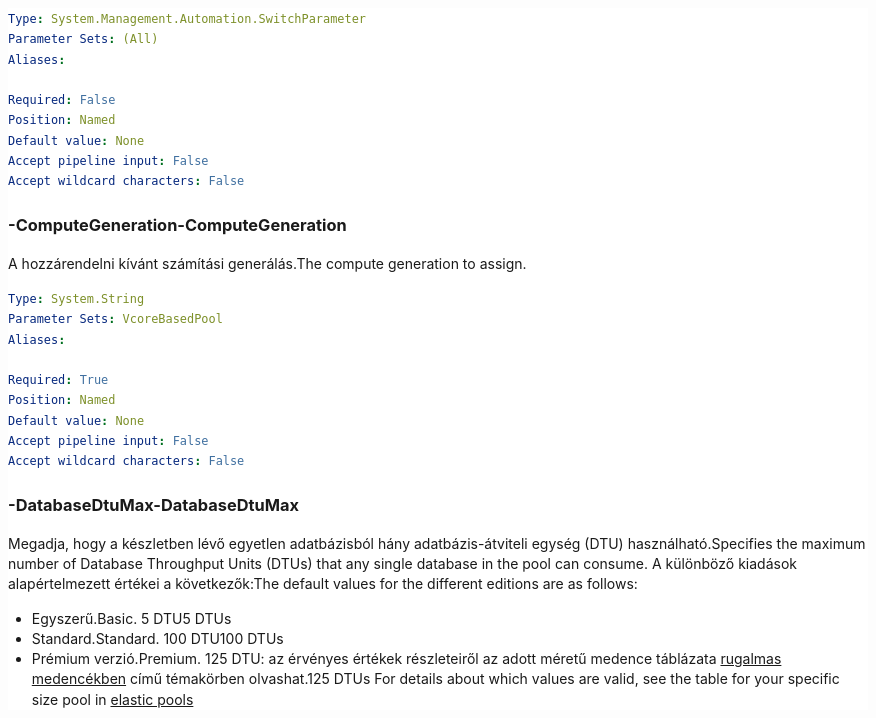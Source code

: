 ```yaml
Type: System.Management.Automation.SwitchParameter
Parameter Sets: (All)
Aliases:

Required: False
Position: Named
Default value: None
Accept pipeline input: False
Accept wildcard characters: False
```

### <span data-ttu-id="ac634-124">-ComputeGeneration</span><span class="sxs-lookup"><span data-stu-id="ac634-124">-ComputeGeneration</span></span>
<span data-ttu-id="ac634-125">A hozzárendelni kívánt számítási generálás.</span><span class="sxs-lookup"><span data-stu-id="ac634-125">The compute generation to assign.</span></span>

```yaml
Type: System.String
Parameter Sets: VcoreBasedPool
Aliases:

Required: True
Position: Named
Default value: None
Accept pipeline input: False
Accept wildcard characters: False
```

### <span data-ttu-id="ac634-126">-DatabaseDtuMax</span><span class="sxs-lookup"><span data-stu-id="ac634-126">-DatabaseDtuMax</span></span>
<span data-ttu-id="ac634-127">Megadja, hogy a készletben lévő egyetlen adatbázisból hány adatbázis-átviteli egység (DTU) használható.</span><span class="sxs-lookup"><span data-stu-id="ac634-127">Specifies the maximum number of Database Throughput Units (DTUs) that any single database in the pool can consume.</span></span>
<span data-ttu-id="ac634-128">A különböző kiadások alapértelmezett értékei a következők:</span><span class="sxs-lookup"><span data-stu-id="ac634-128">The default values for the different editions are as follows:</span></span>
- <span data-ttu-id="ac634-129">Egyszerű.</span><span class="sxs-lookup"><span data-stu-id="ac634-129">Basic.</span></span> <span data-ttu-id="ac634-130">5 DTU</span><span class="sxs-lookup"><span data-stu-id="ac634-130">5 DTUs</span></span>
- <span data-ttu-id="ac634-131">Standard.</span><span class="sxs-lookup"><span data-stu-id="ac634-131">Standard.</span></span> <span data-ttu-id="ac634-132">100 DTU</span><span class="sxs-lookup"><span data-stu-id="ac634-132">100 DTUs</span></span>
- <span data-ttu-id="ac634-133">Prémium verzió.</span><span class="sxs-lookup"><span data-stu-id="ac634-133">Premium.</span></span> <span data-ttu-id="ac634-134">125 DTU: az érvényes értékek részleteiről az adott méretű medence táblázata [rugalmas medencékben](https://docs.microsoft.com/azure/sql-database/sql-database-elastic-pool) című témakörben olvashat.</span><span class="sxs-lookup"><span data-stu-id="ac634-134">125 DTUs For details about which values are valid, see the table for your specific size pool in [elastic pools](https://docs.microsoft.com/azure/sql-database/sql-database-elastic-pool)</span></span>
